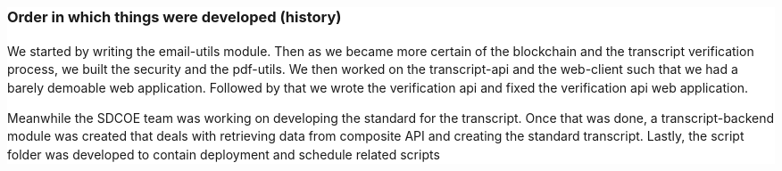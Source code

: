 ### Order in which things were developed (history)

We started by writing the email-utils module.
Then as we became more certain of the 
blockchain and the transcript verification process,
we built the security and the
pdf-utils. We then worked on the transcript-api 
and the web-client such that we had a barely demoable
web application. Followed by that we wrote the 
verification api and fixed the verification api
web application. 

Meanwhile the SDCOE team was working on developing
the standard for the transcript. Once that was done,
a transcript-backend module was created that deals
with retrieving data from composite API and creating
the standard transcript. Lastly, the script folder
was developed to contain deployment and schedule
related scripts



